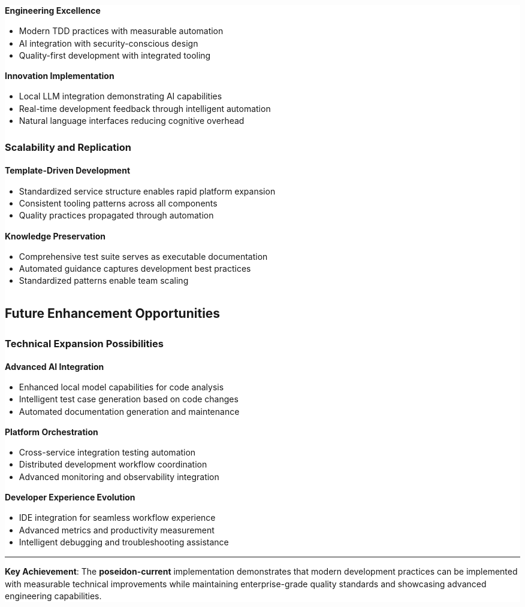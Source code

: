 **Engineering Excellence**

- Modern TDD practices with measurable automation
- AI integration with security-conscious design
- Quality-first development with integrated tooling

**Innovation Implementation**

- Local LLM integration demonstrating AI capabilities
- Real-time development feedback through intelligent automation
- Natural language interfaces reducing cognitive overhead

### Scalability and Replication

**Template-Driven Development**

- Standardized service structure enables rapid platform expansion
- Consistent tooling patterns across all components
- Quality practices propagated through automation

**Knowledge Preservation**

- Comprehensive test suite serves as executable documentation
- Automated guidance captures development best practices
- Standardized patterns enable team scaling

## Future Enhancement Opportunities

### Technical Expansion Possibilities

**Advanced AI Integration**

- Enhanced local model capabilities for code analysis
- Intelligent test case generation based on code changes
- Automated documentation generation and maintenance

**Platform Orchestration**

- Cross-service integration testing automation
- Distributed development workflow coordination
- Advanced monitoring and observability integration

**Developer Experience Evolution**

- IDE integration for seamless workflow experience
- Advanced metrics and productivity measurement
- Intelligent debugging and troubleshooting assistance

---

**Key Achievement**: The **poseidon-current** implementation demonstrates that modern development practices can be implemented with measurable technical improvements while maintaining enterprise-grade quality standards and showcasing advanced engineering capabilities.
